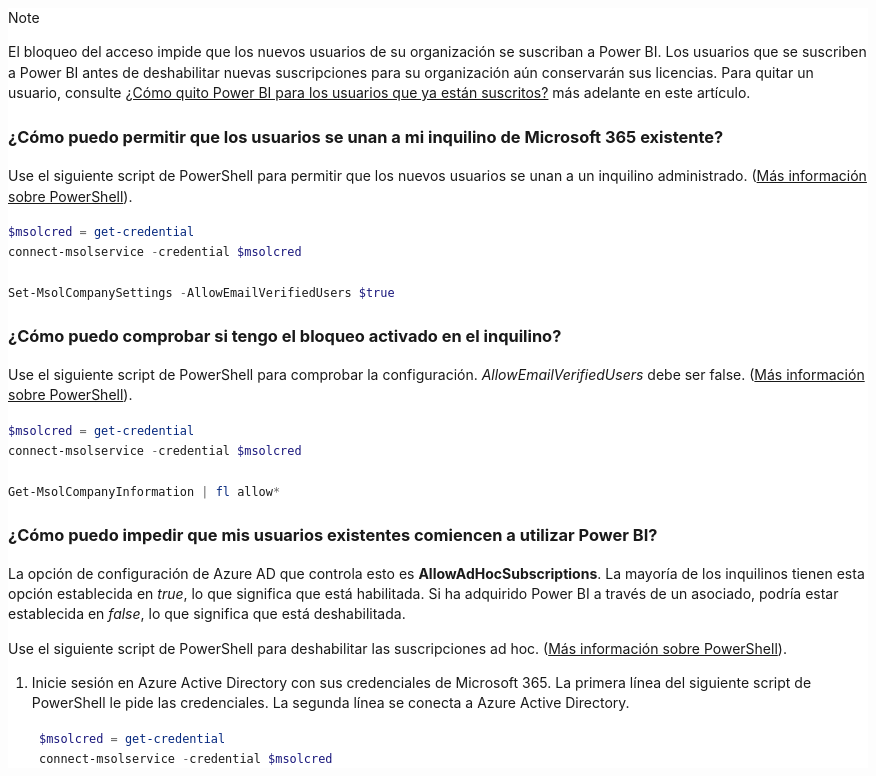 > [!NOTE]
> El bloqueo del acceso impide que los nuevos usuarios de su organización se suscriban a Power BI. Los usuarios que se suscriben a Power BI antes de deshabilitar nuevas suscripciones para su organización aún conservarán sus licencias. Para quitar un usuario, consulte [¿Cómo quito Power BI para los usuarios que ya están suscritos?](#how-do-i-remove-power-bi-for-users-that-already-signed-up) más adelante en este artículo.

### <a name="how-can-i-allow-users-to-join-my-existing-microsoft-365-tenant"></a>¿Cómo puedo permitir que los usuarios se unan a mi inquilino de Microsoft 365 existente?

Use el siguiente script de PowerShell para permitir que los nuevos usuarios se unan a un inquilino administrado. ([Más información sobre PowerShell][1]).

```powershell
$msolcred = get-credential
connect-msolservice -credential $msolcred

Set-MsolCompanySettings -AllowEmailVerifiedUsers $true
```

### <a name="how-do-i-check-if-i-have-the-block-on-in-the-tenant"></a>¿Cómo puedo comprobar si tengo el bloqueo activado en el inquilino?

Use el siguiente script de PowerShell para comprobar la configuración. *AllowEmailVerifiedUsers* debe ser false. ([Más información sobre PowerShell][1]).

```powershell
$msolcred = get-credential
connect-msolservice -credential $msolcred

Get-MsolCompanyInformation | fl allow*
```

### <a name="how-can-i-prevent-my-existing-users-from-starting-to-use-power-bi"></a>¿Cómo puedo impedir que mis usuarios existentes comiencen a utilizar Power BI?

La opción de configuración de Azure AD que controla esto es **AllowAdHocSubscriptions**. La mayoría de los inquilinos tienen esta opción establecida en *true*, lo que significa que está habilitada. Si ha adquirido Power BI a través de un asociado, podría estar establecida en *false*, lo que significa que está deshabilitada.

Use el siguiente script de PowerShell para deshabilitar las suscripciones ad hoc. ([Más información sobre PowerShell][1]).

1. Inicie sesión en Azure Active Directory con sus credenciales de Microsoft 365. La primera línea del siguiente script de PowerShell le pide las credenciales. La segunda línea se conecta a Azure Active Directory.

    ```powershell
     $msolcred = get-credential
     connect-msolservice -credential $msolcred
    ```


[1]: https://docs.microsoft.com/powershell/scripting/overview